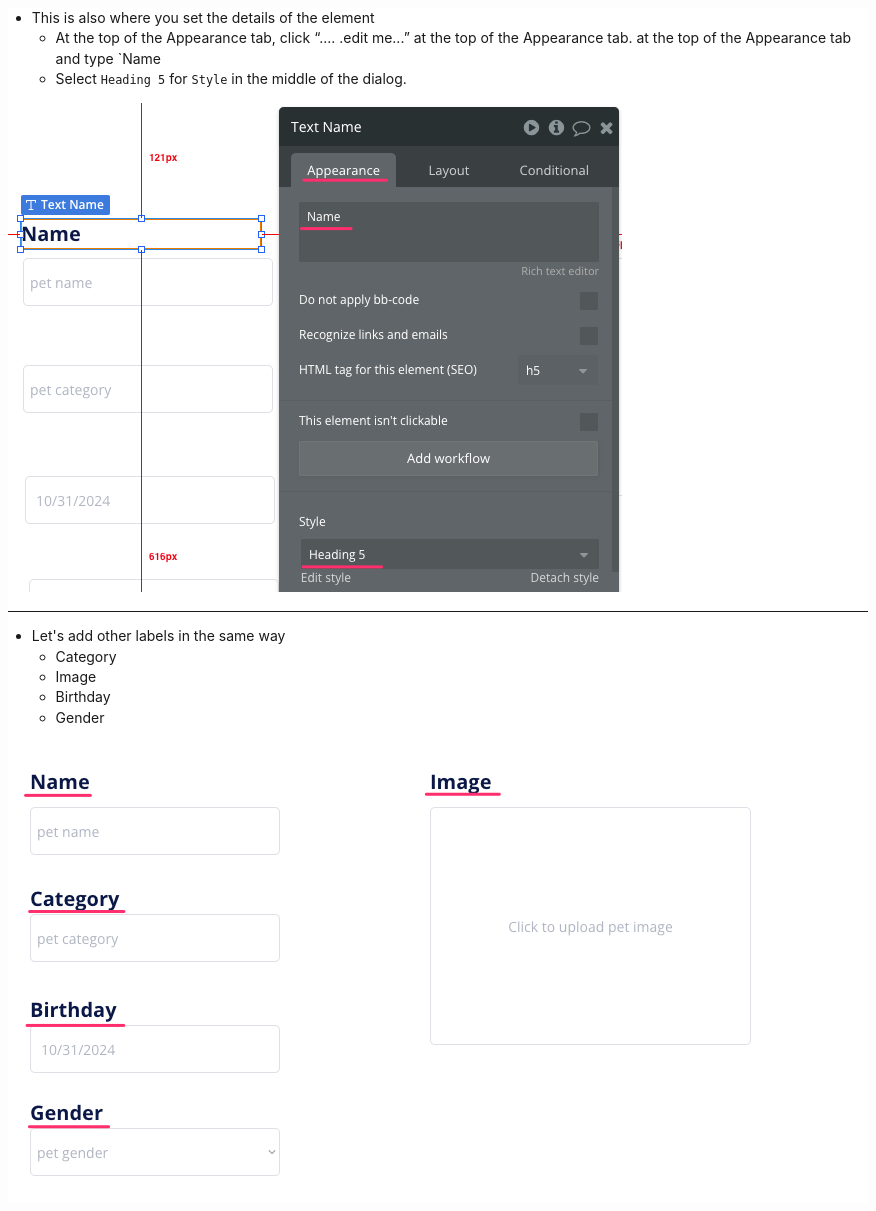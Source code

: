 
- This is also where you set the details of the element
  - At the top of the Appearance tab, click “.... .edit me...” at the top of the Appearance tab. at the top of the Appearance tab and type `Name
  - Select `Heading 5` for `Style` in the middle of the dialog.

![bg right h:450px](images/2024-10-31-23-42-45.png)

---

- Let's add other labels in the same way
  - Category
  - Image
  - Birthday
  - Gender

![bg right h:380px](images/2024-10-31-23-46-02.png)
